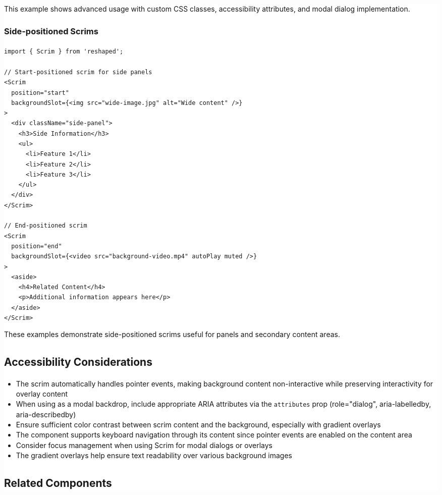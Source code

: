 This example shows advanced usage with custom CSS classes, accessibility attributes, and modal dialog implementation.

### Side-positioned Scrims

```tsx
import { Scrim } from 'reshaped';

// Start-positioned scrim for side panels
<Scrim 
  position="start" 
  backgroundSlot={<img src="wide-image.jpg" alt="Wide content" />}
>
  <div className="side-panel">
    <h3>Side Information</h3>
    <ul>
      <li>Feature 1</li>
      <li>Feature 2</li>
      <li>Feature 3</li>
    </ul>
  </div>
</Scrim>

// End-positioned scrim
<Scrim 
  position="end" 
  backgroundSlot={<video src="background-video.mp4" autoPlay muted />}
>
  <aside>
    <h4>Related Content</h4>
    <p>Additional information appears here</p>
  </aside>
</Scrim>
```

These examples demonstrate side-positioned scrims useful for panels and secondary content areas.

## Accessibility Considerations

- The scrim automatically handles pointer events, making background content non-interactive while preserving interactivity for overlay content
- When using as a modal backdrop, include appropriate ARIA attributes via the `attributes` prop (role="dialog", aria-labelledby, aria-describedby)
- Ensure sufficient color contrast between scrim content and the background, especially with gradient overlays
- The component supports keyboard navigation through its content since pointer events are enabled on the content area
- Consider focus management when using Scrim for modal dialogs or overlays
- The gradient overlays help ensure text readability over various background images

## Related Components

